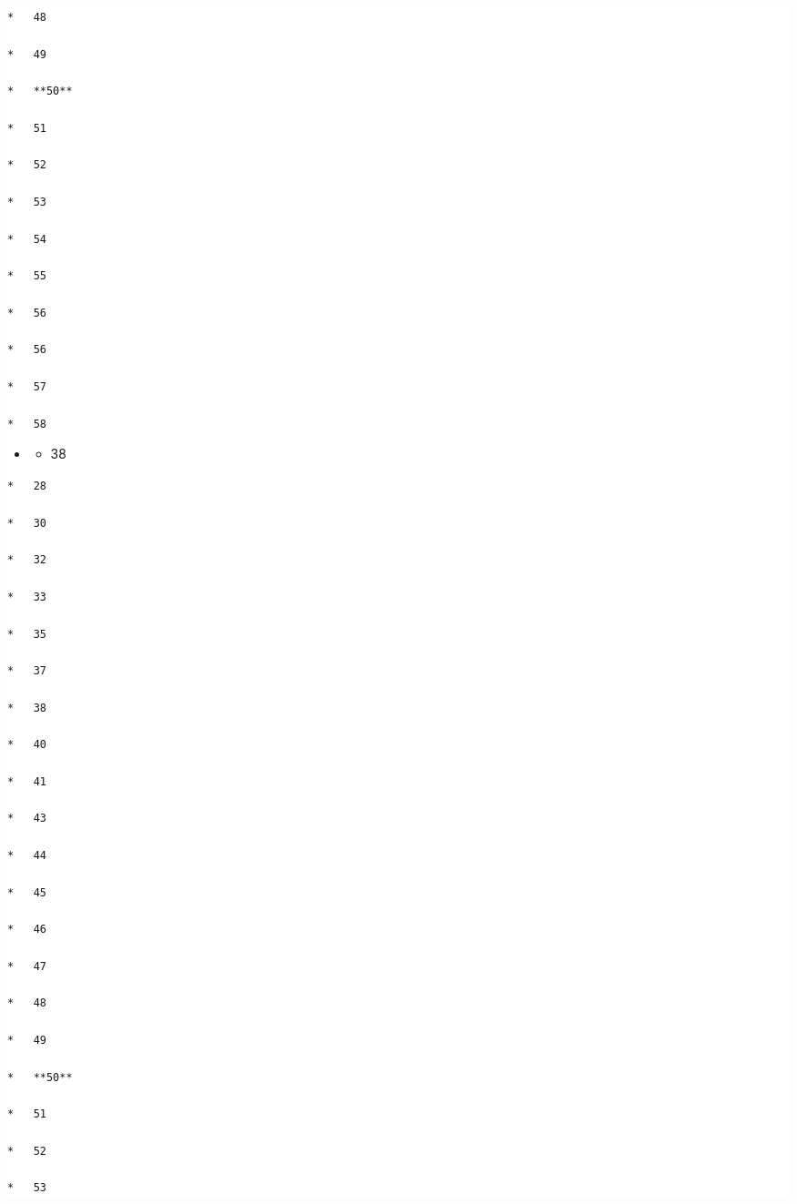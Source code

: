     *   48

    *   49

    *   **50**

    *   51

    *   52

    *   53

    *   54

    *   55

    *   56

    *   56

    *   57

    *   58


*    *   38

    *   28

    *   30

    *   32

    *   33

    *   35

    *   37

    *   38

    *   40

    *   41

    *   43

    *   44

    *   45

    *   46

    *   47

    *   48

    *   49

    *   **50**

    *   51

    *   52

    *   53
